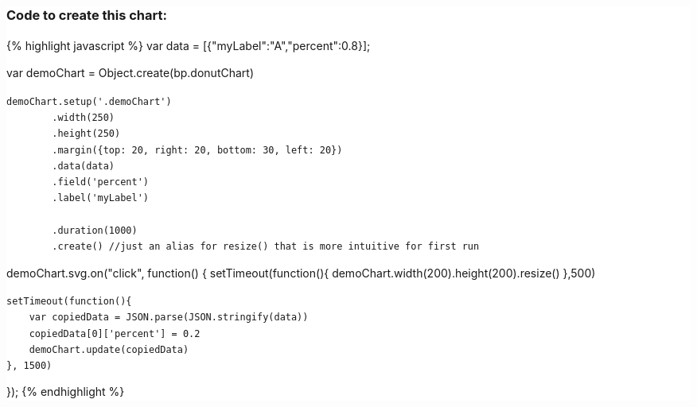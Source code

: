 <script>

    var data = [{"myLabel":"A","percent":0.8}];

    var demoChart = Object.create(bp.donutChart)

        demoChart.setup('.demoChart')
                .width(250)
                .height(250)
                .margin({top: 20, right: 20, bottom: 30, left: 20})
                .data(data)
                .field('percent')
                .label('myLabel')

                .duration(1000)
                .create()

    demoChart.svg.on("click", function() {
        setTimeout(function(){
            demoChart.width(200).height(200).resize()
        },500)

        setTimeout(function(){
            var copiedData = JSON.parse(JSON.stringify(data))
            copiedData[0]['percent'] = 0.2
            demoChart.update(copiedData)
        }, 1500)
    });
    

</script>

<h3>Code to create this chart:</h3>
{% highlight javascript %}
var data = [{"myLabel":"A","percent":0.8}];

var demoChart = Object.create(bp.donutChart)

    demoChart.setup('.demoChart')
            .width(250)
            .height(250)
            .margin({top: 20, right: 20, bottom: 30, left: 20})
            .data(data)
            .field('percent')
            .label('myLabel')

            .duration(1000)
            .create() //just an alias for resize() that is more intuitive for first run

demoChart.svg.on("click", function() {
    setTimeout(function(){
        demoChart.width(200).height(200).resize()
    },500)

    setTimeout(function(){
        var copiedData = JSON.parse(JSON.stringify(data))
        copiedData[0]['percent'] = 0.2
        demoChart.update(copiedData)
    }, 1500)
});
{% endhighlight %}








